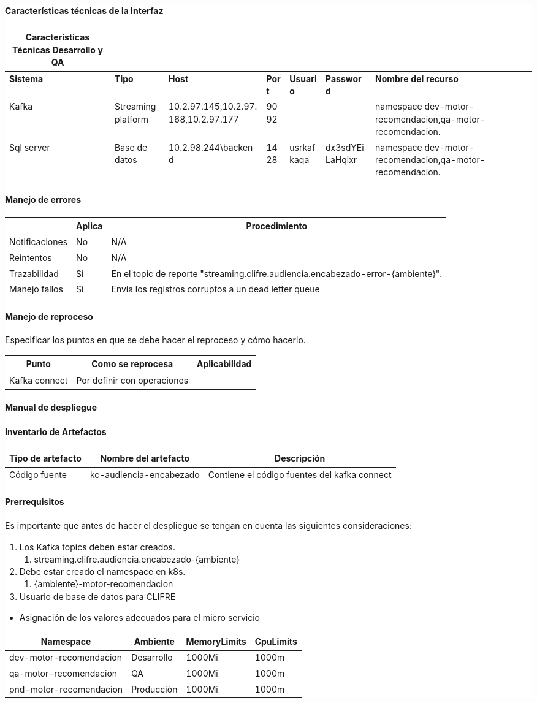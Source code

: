 #### Características técnicas de la Interfaz

| **Características Técnicas Desarrollo** y QA |                             |          |          |             |              |                                             |
| -------------------------------------------- | --------------------------- | -------- | -------- | ----------- | ------------ | ------------------------------------------- |
| **Sistema**                                  | **Tipo**                    | **Host** | **Port** | **Usuario** | **Password** | **Nombre del recurso**                      |
| Kafka                                        | Streaming platform          | 10.2.97.145,10.2.97.168,10.2.97.177         |      9092    |             |              | namespace   dev-motor-recomendacion,qa-motor-recomendacion. |
| Sql server                                        | Base de datos        | 10.2.98.244\backend         |   1428       |     usrkafkaqa         |      dx3sdYEiLaHqixr        | namespace   dev-motor-recomendacion,qa-motor-recomendacion. |

#### Manejo de errores

|                | **Aplica** | **Procedimiento**                                     |
| -------------- | --------- | ------------------------------------------------------ |
| Notificaciones | No        |  N/A                                      |
| Reintentos     | No        | N/A                                       |
| Trazabilidad   | Si        | En el topic de reporte "streaming.clifre.audiencia.encabezado-error-{ambiente}".         |
| Manejo fallos  | Si        | Envía los registros corruptos a un dead letter queue   |

#### Manejo de reproceso

Especificar los puntos en que se debe hacer el reproceso y cómo hacerlo.

| **Punto**    | **Como se reprocesa**       | **Aplicabilidad** |
| ------------ | --------------------------- | ----------------- |
| Kafka connect| Por definir con operaciones |                   |

#### Manual de despliegue

#### Inventario de Artefactos

| **Tipo de artefacto** | **Nombre del artefacto**    | **Descripción**                                              |
| --------------------- | --------------------------- | ------------------------------------------------------------ |
| Código fuente         | kc-audiencia-encabezado     | Contiene el código fuentes del kafka connect       |

#### Prerrequisitos

Es importante que antes de hacer el despliegue se tengan en cuenta las siguientes consideraciones:

1. Los Kafka topics deben estar creados.
   1. streaming.clifre.audiencia.encabezado-{ambiente}
2. Debe estar creado el namespace en k8s.
   1. {ambiente}-motor-recomendacion
3. Usuario de base de datos para CLIFRE

- Asignación de los valores adecuados para el micro servicio

| Namespace     | Ambiente   | MemoryLimits | CpuLimits |
| ------------- | ---------- | ------------ | --------- |
| dev-motor-recomendacion | Desarrollo | 1000Mi        | 1000m      |
| qa-motor-recomendacion  | QA         | 1000Mi        | 1000m      |
| pnd-motor-recomendacion | Producción | 1000Mi        | 1000m      |
